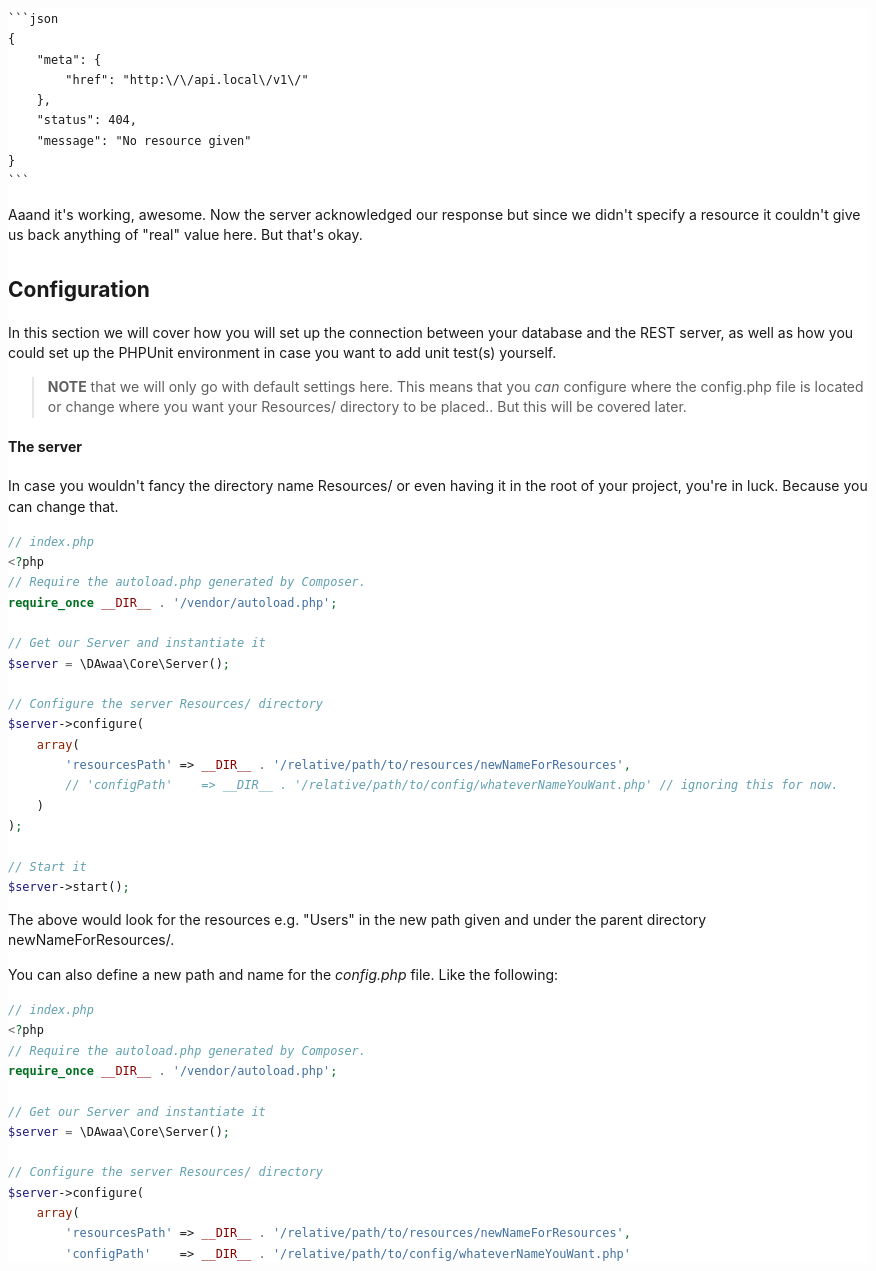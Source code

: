     ```json
    {
        "meta": {
            "href": "http:\/\/api.local\/v1\/"
        },
        "status": 404,
        "message": "No resource given"
    }
    ```

Aaand it's working, awesome. Now the server acknowledged our response but since we didn't specify a resource it couldn't give us back anything of "real" value here. But that's okay.

## Configuration
In this section we will cover how you will set up the connection between your database and the REST server, as well as how you could set up the PHPUnit environment in case you want to add unit test(s) yourself.

> **NOTE** that we will only go with default settings here. This means that you _can_ configure where the config.php file is located or change where you want your Resources/ directory to be placed.. But this will be covered later.

#### The server
In case you wouldn't fancy the directory name Resources/ or even having it in the root of your project, you're in luck. Because you can change that.
```php
// index.php
<?php
// Require the autoload.php generated by Composer.
require_once __DIR__ . '/vendor/autoload.php';

// Get our Server and instantiate it
$server = \DAwaa\Core\Server();

// Configure the server Resources/ directory
$server->configure(
    array(
        'resourcesPath' => __DIR__ . '/relative/path/to/resources/newNameForResources',
        // 'configPath'    => __DIR__ . '/relative/path/to/config/whateverNameYouWant.php' // ignoring this for now.
    )
);

// Start it
$server->start();
```

The above would look for the resources e.g. "Users" in the new path given and under the parent directory newNameForResources/.

You can also define a new path and name for the _config.php_ file. Like the following:
```php
// index.php
<?php
// Require the autoload.php generated by Composer.
require_once __DIR__ . '/vendor/autoload.php';

// Get our Server and instantiate it
$server = \DAwaa\Core\Server();

// Configure the server Resources/ directory
$server->configure(
    array(
        'resourcesPath' => __DIR__ . '/relative/path/to/resources/newNameForResources',
        'configPath'    => __DIR__ . '/relative/path/to/config/whateverNameYouWant.php'
```